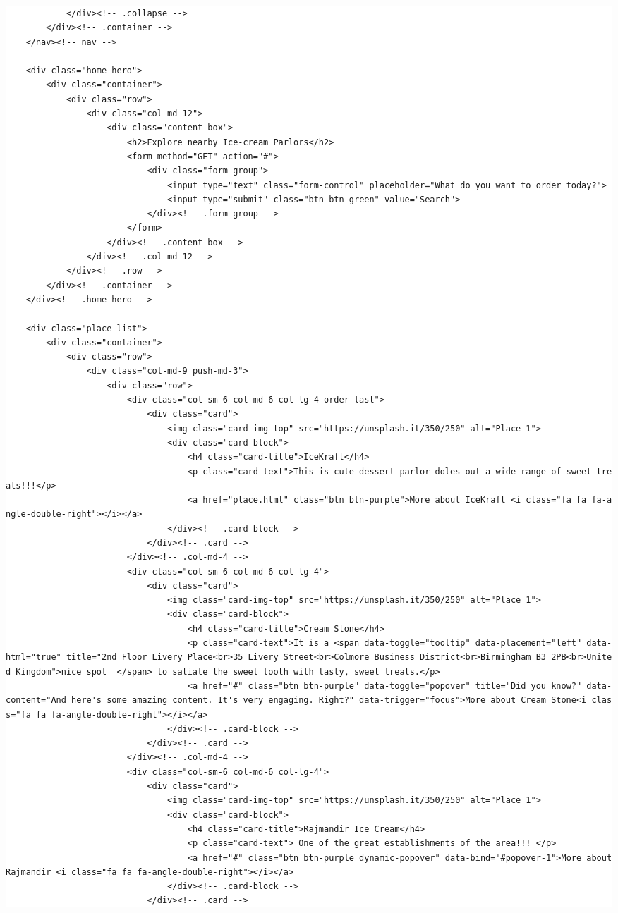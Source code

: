 					
	      		</div><!-- .collapse -->
      		</div><!-- .container -->
    	</nav><!-- nav -->

	    <div class="home-hero">
	    	<div class="container">
	    		<div class="row">
	    			<div class="col-md-12">
	    				<div class="content-box">
	    					<h2>Explore nearby Ice-cream Parlors</h2>
			    			<form method="GET" action="#">
			  					<div class="form-group">
									<input type="text" class="form-control" placeholder="What do you want to order today?">
									<input type="submit" class="btn btn-green" value="Search">
			  					</div><!-- .form-group -->
		  					</form>
	    				</div><!-- .content-box -->
	    			</div><!-- .col-md-12 -->
	    		</div><!-- .row -->
	    	</div><!-- .container -->
	    </div><!-- .home-hero -->

	    <div class="place-list">
	    	<div class="container">
	    		<div class="row">
	    			<div class="col-md-9 push-md-3">
	    				<div class="row">
			    			<div class="col-sm-6 col-md-6 col-lg-4 order-last">
				    			<div class="card">
									<img class="card-img-top" src="https://unsplash.it/350/250" alt="Place 1">
								  	<div class="card-block">
								    	<h4 class="card-title">IceKraft</h4>
								    	<p class="card-text">This is cute dessert parlor doles out a wide range of sweet treats!!!</p>
								    	<a href="place.html" class="btn btn-purple">More about IceKraft <i class="fa fa fa-angle-double-right"></i></a>
								  	</div><!-- .card-block -->
								</div><!-- .card -->
							</div><!-- .col-md-4 -->
							<div class="col-sm-6 col-md-6 col-lg-4">
				    			<div class="card">
									<img class="card-img-top" src="https://unsplash.it/350/250" alt="Place 1">
								  	<div class="card-block">
								    	<h4 class="card-title">Cream Stone</h4>
								    	<p class="card-text">It is a <span data-toggle="tooltip" data-placement="left" data-html="true" title="2nd Floor Livery Place<br>35 Livery Street<br>Colmore Business District<br>Birmingham B3 2PB<br>United Kingdom">nice spot  </span> to satiate the sweet tooth with tasty, sweet treats.</p>
								    	<a href="#" class="btn btn-purple" data-toggle="popover" title="Did you know?" data-content="And here's some amazing content. It's very engaging. Right?" data-trigger="focus">More about Cream Stone<i class="fa fa fa-angle-double-right"></i></a>
								  	</div><!-- .card-block -->
								</div><!-- .card -->
							</div><!-- .col-md-4 -->
							<div class="col-sm-6 col-md-6 col-lg-4">
				    			<div class="card">
									<img class="card-img-top" src="https://unsplash.it/350/250" alt="Place 1">
								  	<div class="card-block">
								    	<h4 class="card-title">Rajmandir Ice Cream</h4>
								    	<p class="card-text"> One of the great establishments of the area!!! </p>
								    	<a href="#" class="btn btn-purple dynamic-popover" data-bind="#popover-1">More about Rajmandir <i class="fa fa fa-angle-double-right"></i></a>
								  	</div><!-- .card-block -->
								</div><!-- .card -->